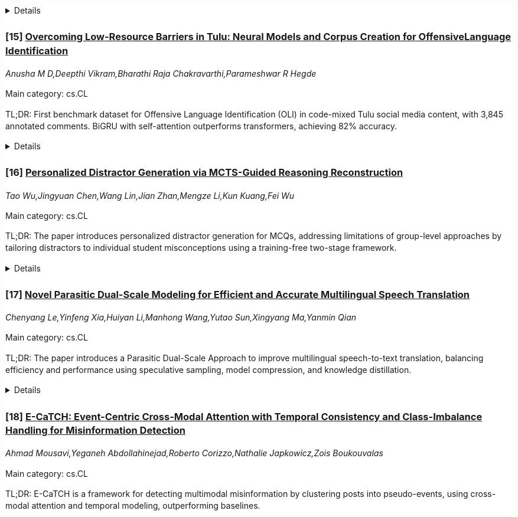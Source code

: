 
<details><summary>Details</summary></details>


### [15] [Overcoming Low-Resource Barriers in Tulu: Neural Models and Corpus Creation for OffensiveLanguage Identification](https://arxiv.org/abs/2508.11166)
*Anusha M D,Deepthi Vikram,Bharathi Raja Chakravarthi,Parameshwar R Hegde*

Main category: cs.CL

TL;DR: First benchmark dataset for Offensive Language Identification (OLI) in code-mixed Tulu social media content, with 3,845 annotated comments. BiGRU with self-attention outperforms transformers, achieving 82% accuracy.


<details><summary>Details</summary></details>


### [16] [Personalized Distractor Generation via MCTS-Guided Reasoning Reconstruction](https://arxiv.org/abs/2508.11184)
*Tao Wu,Jingyuan Chen,Wang Lin,Jian Zhan,Mengze Li,Kun Kuang,Fei Wu*

Main category: cs.CL

TL;DR: The paper introduces personalized distractor generation for MCQs, addressing limitations of group-level approaches by tailoring distractors to individual student misconceptions using a training-free two-stage framework.


<details><summary>Details</summary></details>


### [17] [Novel Parasitic Dual-Scale Modeling for Efficient and Accurate Multilingual Speech Translation](https://arxiv.org/abs/2508.11189)
*Chenyang Le,Yinfeng Xia,Huiyan Li,Manhong Wang,Yutao Sun,Xingyang Ma,Yanmin Qian*

Main category: cs.CL

TL;DR: The paper introduces a Parasitic Dual-Scale Approach to improve multilingual speech-to-text translation, balancing efficiency and performance using speculative sampling, model compression, and knowledge distillation.


<details><summary>Details</summary></details>


### [18] [E-CaTCH: Event-Centric Cross-Modal Attention with Temporal Consistency and Class-Imbalance Handling for Misinformation Detection](https://arxiv.org/abs/2508.11197)
*Ahmad Mousavi,Yeganeh Abdollahinejad,Roberto Corizzo,Nathalie Japkowicz,Zois Boukouvalas*

Main category: cs.CL

TL;DR: E-CaTCH is a framework for detecting multimodal misinformation by clustering posts into pseudo-events, using cross-modal attention and temporal modeling, outperforming baselines.
